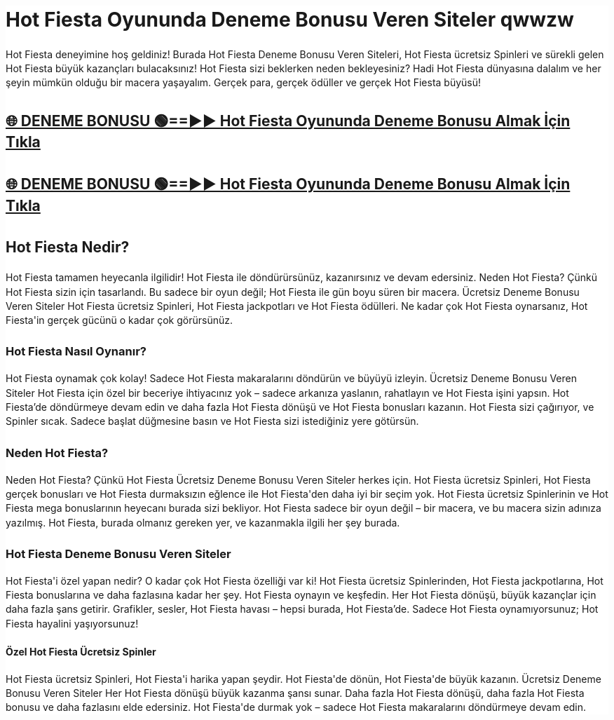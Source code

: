 # Hot Fiesta Oyununda Deneme Bonusu Veren Siteler qwwzw 

Hot Fiesta deneyimine hoş geldiniz! Burada Hot Fiesta Deneme Bonusu Veren Siteleri, Hot Fiesta ücretsiz Spinleri ve sürekli gelen Hot Fiesta büyük kazançları bulacaksınız! Hot Fiesta sizi beklerken neden bekleyesiniz? Hadi Hot Fiesta dünyasına dalalım ve her şeyin mümkün olduğu bir macera yaşayalım. Gerçek para, gerçek ödüller ve gerçek Hot Fiesta büyüsü!

## [🌐 DENEME BONUSU 🟢==►► Hot Fiesta Oyununda Deneme Bonusu Almak İçin Tıkla](https://xwager.xyz/) 

## [🌐 DENEME BONUSU 🟢==►► Hot Fiesta Oyununda Deneme Bonusu Almak İçin Tıkla](https://xwager.xyz/) 

## Hot Fiesta Nedir?

Hot Fiesta tamamen heyecanla ilgilidir! Hot Fiesta ile döndürürsünüz, kazanırsınız ve devam edersiniz. Neden Hot Fiesta? Çünkü Hot Fiesta sizin için tasarlandı. Bu sadece bir oyun değil; Hot Fiesta ile gün boyu süren bir macera. Ücretsiz Deneme Bonusu Veren Siteler Hot Fiesta ücretsiz Spinleri, Hot Fiesta jackpotları ve Hot Fiesta ödülleri. Ne kadar çok Hot Fiesta oynarsanız, Hot Fiesta'in gerçek gücünü o kadar çok görürsünüz.

### Hot Fiesta Nasıl Oynanır?

Hot Fiesta oynamak çok kolay! Sadece Hot Fiesta makaralarını döndürün ve büyüyü izleyin. Ücretsiz Deneme Bonusu Veren Siteler Hot Fiesta için özel bir beceriye ihtiyacınız yok – sadece arkanıza yaslanın, rahatlayın ve Hot Fiesta işini yapsın. Hot Fiesta’de döndürmeye devam edin ve daha fazla Hot Fiesta dönüşü ve Hot Fiesta bonusları kazanın. Hot Fiesta sizi çağırıyor, ve Spinler sıcak. Sadece başlat düğmesine basın ve Hot Fiesta sizi istediğiniz yere götürsün.

### Neden Hot Fiesta?

Neden Hot Fiesta? Çünkü Hot Fiesta Ücretsiz Deneme Bonusu Veren Siteler herkes için. Hot Fiesta ücretsiz Spinleri, Hot Fiesta gerçek bonusları ve Hot Fiesta durmaksızın eğlence ile Hot Fiesta'den daha iyi bir seçim yok. Hot Fiesta ücretsiz Spinlerinin ve Hot Fiesta mega bonuslarının heyecanı burada sizi bekliyor. Hot Fiesta sadece bir oyun değil – bir macera, ve bu macera sizin adınıza yazılmış. Hot Fiesta, burada olmanız gereken yer, ve kazanmakla ilgili her şey burada.

### Hot Fiesta Deneme Bonusu Veren Siteler

Hot Fiesta'i özel yapan nedir? O kadar çok Hot Fiesta özelliği var ki! Hot Fiesta ücretsiz Spinlerinden, Hot Fiesta jackpotlarına, Hot Fiesta bonuslarına ve daha fazlasına kadar her şey. Hot Fiesta oynayın ve keşfedin. Her Hot Fiesta dönüşü, büyük kazançlar için daha fazla şans getirir. Grafikler, sesler, Hot Fiesta havası – hepsi burada, Hot Fiesta’de. Sadece Hot Fiesta oynamıyorsunuz; Hot Fiesta hayalini yaşıyorsunuz!

#### Özel Hot Fiesta Ücretsiz Spinler

Hot Fiesta ücretsiz Spinleri, Hot Fiesta'i harika yapan şeydir. Hot Fiesta'de dönün, Hot Fiesta'de büyük kazanın. Ücretsiz Deneme Bonusu Veren Siteler Her Hot Fiesta dönüşü büyük kazanma şansı sunar. Daha fazla Hot Fiesta dönüşü, daha fazla Hot Fiesta bonusu ve daha fazlasını elde edersiniz. Hot Fiesta'de durmak yok – sadece Hot Fiesta makaralarını döndürmeye devam edin.
